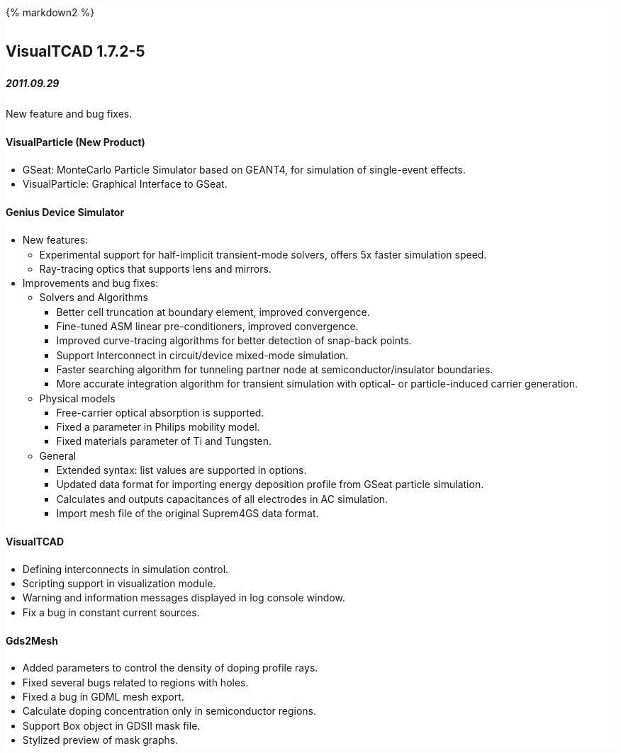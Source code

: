 <div class="box" >
{% markdown2 %}

<a name="172-5"></a> 
VisualTCAD 1.7.2-5
-------------------------------------
##### 2011.09.29

New feature and bug fixes.

#### VisualParticle (New Product)

 - GSeat: MonteCarlo Particle Simulator based on GEANT4, for simulation of single-event effects.
 - VisualParticle: Graphical Interface to GSeat.
 
#### Genius Device Simulator

 - New features:
   - Experimental support for half-implicit transient-mode solvers,
     offers 5x faster simulation speed.
   - Ray-tracing optics that supports lens and mirrors.
 - Improvements and bug fixes:
   - Solvers and Algorithms
     - Better cell truncation at boundary element, improved convergence.
     - Fine-tuned ASM linear pre-conditioners, improved convergence.
     - Improved curve-tracing algorithms for better detection of snap-back points.
     - Support Interconnect in circuit/device mixed-mode simulation.
     - Faster searching algorithm for tunneling partner node 
         at semiconductor/insulator boundaries.
     - More accurate integration algorithm for transient simulation with 
         optical- or particle-induced carrier generation.
   - Physical models
     - Free-carrier optical absorption is supported.
     - Fixed a parameter in Philips mobility model.
     - Fixed materials parameter of Ti and Tungsten.
   - General 
     - Extended syntax: list values are supported in options.
     - Updated data format for importing energy deposition profile from 
         GSeat particle simulation.
     - Calculates and outputs capacitances of all electrodes in AC simulation.
     - Import mesh file of the original Suprem4GS data format.

#### VisualTCAD

 - Defining interconnects in simulation control.
 - Scripting support in visualization module.
 - Warning and information messages displayed in log console window.
 - Fix a bug in constant current sources.

#### Gds2Mesh

 - Added parameters to control the density of doping profile rays.
 - Fixed several bugs related to regions with holes.
 - Fixed a bug in GDML mesh export.
 - Calculate doping concentration only in semiconductor regions.
 - Support Box object in GDSII mask file.
 - Stylized preview of mask graphs.
